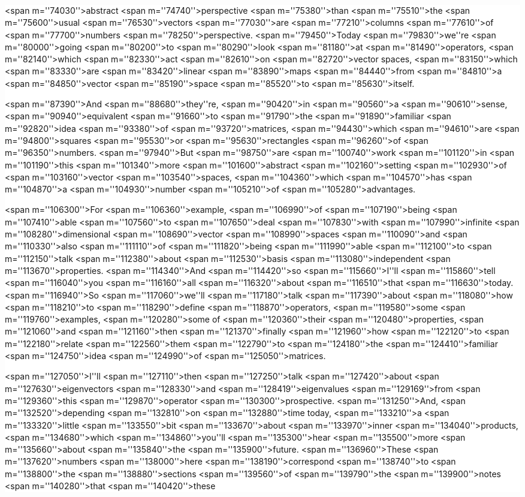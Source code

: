   <span m=''74030''>abstract</span> <span m=''74740''>perspective</span> <span m=''75380''>than</span>
  <span m=''75510''>the</span> <span m=''75600''>usual</span> <span m=''76530''>vectors</span>
  <span m=''77030''>are</span> <span m=''77210''>columns</span> <span m=''77610''>of</span>
  <span m=''77700''>numbers</span> <span m=''78250''>perspective.</span> <span m=''79450''>Today</span>
  <span m=''79830''>we''re</span> <span m=''80000''>going</span> <span m=''80200''>to</span>
  <span m=''80290''>look</span> <span m=''81180''>at</span> <span m=''81490''>operators,</span>
  <span m=''82140''>which</span> <span m=''82330''>act</span> <span m=''82610''>on</span>
  <span m=''82720''>vector spaces,</span> <span m=''83150''>which</span> <span m=''83330''>are</span>
  <span m=''83420''>linear</span> <span m=''83890''>maps</span> <span m=''84440''>from</span>
  <span m=''84810''>a</span> <span m=''84850''>vector</span> <span m=''85190''>space</span>
  <span m=''85520''>to</span> <span m=''85630''>itself.</span> </p><p><span m=''87390''>And</span>
  <span m=''88680''>they''re,</span> <span m=''90420''>in</span> <span m=''90560''>a</span>
  <span m=''90610''>sense,</span> <span m=''90940''>equivalent</span> <span m=''91660''>to</span>
  <span m=''91790''>the</span> <span m=''91890''>familiar</span> <span m=''92820''>idea</span>
  <span m=''93380''>of</span> <span m=''93720''>matrices,</span> <span m=''94430''>which</span>
  <span m=''94610''>are</span> <span m=''94800''>squares</span> <span m=''95530''>or</span>
  <span m=''95630''>rectangles</span> <span m=''96260''>of</span> <span m=''96350''>numbers.</span>
  <span m=''97940''>But</span> <span m=''98750''>are</span> <span m=''100740''>work</span>
  <span m=''101120''>in</span> <span m=''101190''>this</span> <span m=''101340''>more</span>
  <span m=''101600''>abstract</span> <span m=''102160''>setting</span> <span m=''102930''>of</span>
  <span m=''103160''>vector</span> <span m=''103540''>spaces,</span> <span m=''104360''>which</span>
  <span m=''104570''>has</span> <span m=''104870''>a</span> <span m=''104930''>number</span>
  <span m=''105210''>of</span> <span m=''105280''>advantages.</span> </p><p><span
  m=''106300''>For</span> <span m=''106360''>example,</span> <span m=''106990''>of</span>
  <span m=''107190''>being</span> <span m=''107410''>able</span> <span m=''107560''>to</span>
  <span m=''107650''>deal</span> <span m=''107830''>with</span> <span m=''107990''>infinite</span>
  <span m=''108280''>dimensional</span> <span m=''108690''>vector</span> <span m=''108990''>spaces</span>
  <span m=''110090''>and</span> <span m=''110330''>also</span> <span m=''111110''>of</span>
  <span m=''111820''>being</span> <span m=''111990''>able</span> <span m=''112100''>to</span>
  <span m=''112150''>talk</span> <span m=''112380''>about</span> <span m=''112530''>basis</span>
  <span m=''113080''>independent</span> <span m=''113670''>properties.</span> <span
  m=''114340''>And</span> <span m=''114420''>so</span> <span m=''115660''>I''ll</span>
  <span m=''115860''>tell</span> <span m=''116040''>you</span> <span m=''116160''>all</span>
  <span m=''116320''>about</span> <span m=''116510''>that</span> <span m=''116630''>today.</span>
  <span m=''116940''>So</span> <span m=''117060''>we''ll</span> <span m=''117180''>talk</span>
  <span m=''117390''>about</span> <span m=''118080''>how</span> <span m=''118210''>to</span>
  <span m=''118290''>define</span> <span m=''118870''>operators,</span> <span m=''119580''>some</span>
  <span m=''119760''>examples,</span> <span m=''120280''>some of</span> <span m=''120360''>their</span>
  <span m=''120480''>properties,</span> <span m=''121060''>and</span> <span m=''121160''>then</span>
  <span m=''121370''>finally</span> <span m=''121960''>how</span> <span m=''122120''>to</span>
  <span m=''122180''>relate</span> <span m=''122560''>them</span> <span m=''122790''>to</span>
  <span m=''124180''>the</span> <span m=''124410''>familiar</span> <span m=''124750''>idea</span>
  <span m=''124990''>of</span> <span m=''125050''>matrices.</span> </p><p><span m=''127050''>I''ll</span>
  <span m=''127110''>then</span> <span m=''127250''>talk</span> <span m=''127420''>about</span>
  <span m=''127630''>eigenvectors</span> <span m=''128330''>and</span> <span m=''128419''>eigenvalues</span>
  <span m=''129169''>from</span> <span m=''129360''>this</span> <span m=''129870''>operator</span>
  <span m=''130300''>prospective.</span> <span m=''131250''>And,</span> <span m=''132520''>depending</span>
  <span m=''132810''>on</span> <span m=''132880''>time today,</span> <span m=''133210''>a</span>
  <span m=''133320''>little</span> <span m=''133550''>bit</span> <span m=''133670''>about</span>
  <span m=''133970''>inner</span> <span m=''134040''>products,</span> <span m=''134680''>which</span>
  <span m=''134860''>you''ll</span> <span m=''135300''>hear</span> <span m=''135500''>more</span>
  <span m=''135660''>about</span> <span m=''135840''>the</span> <span m=''135900''>future.</span>
  <span m=''136960''>These</span> <span m=''137620''>numbers</span> <span m=''138000''>here</span>
  <span m=''138190''>correspond</span> <span m=''138740''>to</span> <span m=''138800''>the</span>
  <span m=''138880''>sections</span> <span m=''139560''>of</span> <span m=''139790''>the</span>
  <span m=''139900''>notes</span> <span m=''140280''>that</span> <span m=''140420''>these</span>